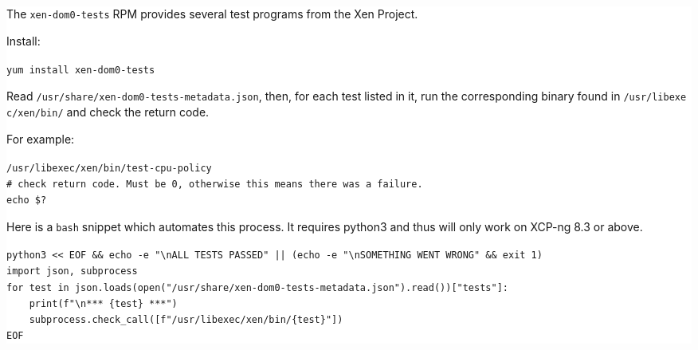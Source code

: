 The `xen-dom0-tests` RPM provides several test programs from the Xen Project.

Install:
```
yum install xen-dom0-tests
```

Read `/usr/share/xen-dom0-tests-metadata.json`, then, for each test listed in it, run the corresponding binary found in `/usr/libexec/xen/bin/` and check the return code.

For example:

```
/usr/libexec/xen/bin/test-cpu-policy
# check return code. Must be 0, otherwise this means there was a failure.
echo $?
```

Here is a `bash` snippet which automates this process. It requires python3 and thus will only work on XCP-ng 8.3 or above.

```
python3 << EOF && echo -e "\nALL TESTS PASSED" || (echo -e "\nSOMETHING WENT WRONG" && exit 1)
import json, subprocess
for test in json.loads(open("/usr/share/xen-dom0-tests-metadata.json").read())["tests"]:
    print(f"\n*** {test} ***")
    subprocess.check_call([f"/usr/libexec/xen/bin/{test}"])
EOF
```
